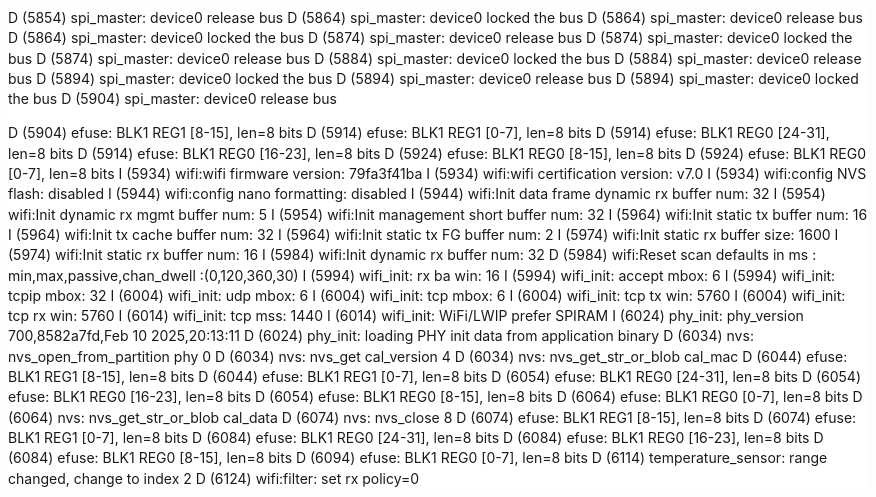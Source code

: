 D (5854) spi_master: device0 release bus
D (5864) spi_master: device0 locked the bus
D (5864) spi_master: device0 release bus
D (5864) spi_master: device0 locked the bus
D (5874) spi_master: device0 release bus
D (5874) spi_master: device0 locked the bus
D (5874) spi_master: device0 release bus
D (5884) spi_master: device0 locked the bus
D (5884) spi_master: device0 release bus
D (5894) spi_master: device0 locked the bus
D (5894) spi_master: device0 release bus
D (5894) spi_master: device0 locked the bus
D (5904) spi_master: device0 release bus

D (5904) efuse: BLK1 REG1 [8-15], len=8 bits
D (5914) efuse: BLK1 REG1 [0-7], len=8 bits
D (5914) efuse: BLK1 REG0 [24-31], len=8 bits
D (5914) efuse: BLK1 REG0 [16-23], len=8 bits
D (5924) efuse: BLK1 REG0 [8-15], len=8 bits
D (5924) efuse: BLK1 REG0 [0-7], len=8 bits
I (5934) wifi:wifi firmware version: 79fa3f41ba
I (5934) wifi:wifi certification version: v7.0
I (5934) wifi:config NVS flash: disabled
I (5944) wifi:config nano formatting: disabled
I (5944) wifi:Init data frame dynamic rx buffer num: 32
I (5954) wifi:Init dynamic rx mgmt buffer num: 5
I (5954) wifi:Init management short buffer num: 32
I (5964) wifi:Init static tx buffer num: 16
I (5964) wifi:Init tx cache buffer num: 32
I (5964) wifi:Init static tx FG buffer num: 2
I (5974) wifi:Init static rx buffer size: 1600
I (5974) wifi:Init static rx buffer num: 16
I (5984) wifi:Init dynamic rx buffer num: 32
D (5984) wifi:Reset scan defaults in ms : min,max,passive,chan_dwell :(0,120,360,30)
I (5994) wifi_init: rx ba win: 16
I (5994) wifi_init: accept mbox: 6
I (5994) wifi_init: tcpip mbox: 32
I (6004) wifi_init: udp mbox: 6
I (6004) wifi_init: tcp mbox: 6
I (6004) wifi_init: tcp tx win: 5760
I (6004) wifi_init: tcp rx win: 5760
I (6014) wifi_init: tcp mss: 1440
I (6014) wifi_init: WiFi/LWIP prefer SPIRAM
I (6024) phy_init: phy_version 700,8582a7fd,Feb 10 2025,20:13:11
D (6024) phy_init: loading PHY init data from application binary
D (6034) nvs: nvs_open_from_partition phy 0
D (6034) nvs: nvs_get cal_version 4
D (6034) nvs: nvs_get_str_or_blob cal_mac
D (6044) efuse: BLK1 REG1 [8-15], len=8 bits
D (6044) efuse: BLK1 REG1 [0-7], len=8 bits
D (6054) efuse: BLK1 REG0 [24-31], len=8 bits
D (6054) efuse: BLK1 REG0 [16-23], len=8 bits
D (6054) efuse: BLK1 REG0 [8-15], len=8 bits
D (6064) efuse: BLK1 REG0 [0-7], len=8 bits
D (6064) nvs: nvs_get_str_or_blob cal_data
D (6074) nvs: nvs_close 8
D (6074) efuse: BLK1 REG1 [8-15], len=8 bits
D (6074) efuse: BLK1 REG1 [0-7], len=8 bits
D (6084) efuse: BLK1 REG0 [24-31], len=8 bits
D (6084) efuse: BLK1 REG0 [16-23], len=8 bits
D (6084) efuse: BLK1 REG0 [8-15], len=8 bits
D (6094) efuse: BLK1 REG0 [0-7], len=8 bits
D (6114) temperature_sensor: range changed, change to index 2
D (6124) wifi:filter: set rx policy=0
